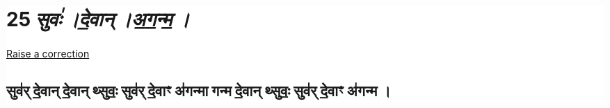 
# 25  _सुवः॑ ।दे॒वान् ।अ॒ग॒न्म॒ ।_ #  



 [Raise a correction](https://github.com/Lab45-RnD-5GSmartEdge/automation/issues/new?title=TS+1.7.9.2-25&body=%E0%A4%B8%E0%A5%81%E0%A4%B5%E0%A4%83%E0%A5%91+%E0%A5%A4%E0%A4%A6%E0%A5%87%E0%A5%92%E0%A4%B5%E0%A4%BE%E0%A4%A8%E0%A5%8D+%E0%A5%A4%E0%A4%85%E0%A5%92%E0%A4%97%E0%A5%92%E0%A4%A8%E0%A5%8D%E0%A4%AE%E0%A5%92+%E0%A5%A4%0A%0A%0A%E0%A4%B8%E0%A5%81%E0%A4%B5%E0%A5%91%E0%A4%B0%E0%A5%8D+%E0%A4%A6%E0%A5%87%E0%A5%92%E0%A4%B5%E0%A4%BE%E0%A4%A8%E0%A5%8D+%E0%A4%A6%E0%A5%87%E0%A5%92%E0%A4%B5%E0%A4%BE%E0%A4%A8%E0%A5%8D+%E0%A4%A5%E0%A5%8D%E0%A4%B8%E0%A5%81%E0%A4%B5%E0%A4%83%E0%A5%92+%E0%A4%B8%E0%A5%81%E0%A4%B5%E0%A5%91%E0%A4%B0%E0%A5%8D+%E0%A4%A6%E0%A5%87%E0%A5%92%E0%A4%B5%E0%A4%BE%EA%A3%B3+%E0%A4%85%E0%A5%91%E0%A4%97%E0%A4%A8%E0%A5%8D%E0%A4%AE%E0%A4%BE+%E0%A4%97%E0%A4%A8%E0%A5%8D%E0%A4%AE+%E0%A4%A6%E0%A5%87%E0%A5%92%E0%A4%B5%E0%A4%BE%E0%A4%A8%E0%A5%8D+%E0%A4%A5%E0%A5%8D%E0%A4%B8%E0%A5%81%E0%A4%B5%E0%A4%83%E0%A5%92+%E0%A4%B8%E0%A5%81%E0%A4%B5%E0%A5%91%E0%A4%B0%E0%A5%8D+%E0%A4%A6%E0%A5%87%E0%A5%92%E0%A4%B5%E0%A4%BE%EA%A3%B3+%E0%A4%85%E0%A5%91%E0%A4%97%E0%A4%A8%E0%A5%8D%E0%A4%AE+%E0%A5%A4)

## सुव॑र् दे॒वान् दे॒वान् थ्सुवः॒ सुव॑र् दे॒वाꣳ अ॑गन्मा गन्म दे॒वान् थ्सुवः॒ सुव॑र् दे॒वाꣳ अ॑गन्म । ##


